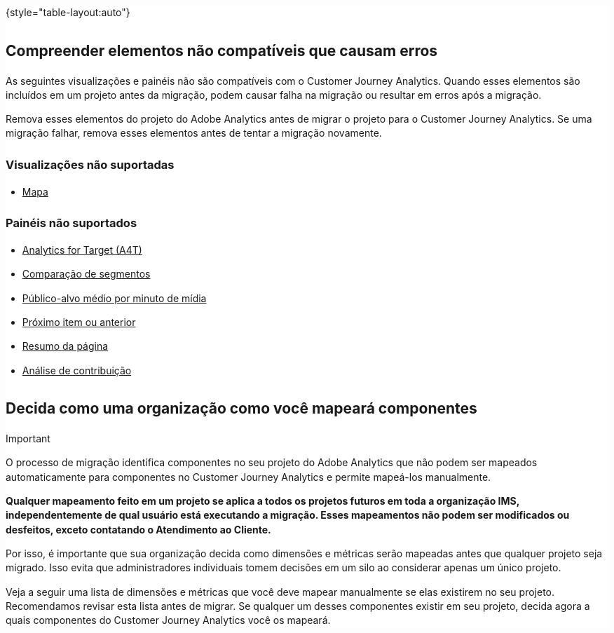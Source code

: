 {style="table-layout:auto"}

## Compreender elementos não compatíveis que causam erros

As seguintes visualizações e painéis não são compatíveis com o Customer Journey Analytics. Quando esses elementos são incluídos em um projeto antes da migração, podem causar falha na migração ou resultar em erros após a migração.

Remova esses elementos do projeto do Adobe Analytics antes de migrar o projeto para o Customer Journey Analytics. Se uma migração falhar, remova esses elementos antes de tentar a migração novamente.

### Visualizações não suportadas

* [Mapa](/help/analyze/analysis-workspace/visualizations/map-visualization.md)

### Painéis não suportados

* [Analytics for Target (A4T)](/help/analyze/analysis-workspace/c-panels/a4t-panel.md)

* [Comparação de segmentos ](/help/analyze/analysis-workspace/c-panels/c-segment-comparison/segment-comparison.md)

* [Público-alvo médio por minuto de mídia](/help/analyze/analysis-workspace/c-panels/average-minute-audience-panel.md)

* [Próximo item ou anterior](/help/analyze/analysis-workspace/c-panels/next-previous.md)

* [Resumo da página](/help/analyze/analysis-workspace/c-panels/page-summary.md)

* [Análise de contribuição](/help/analyze/analysis-workspace/c-anomaly-detection/anomaly-detection.md#contribution-analysis)

## Decida como uma organização como você mapeará componentes

>[!IMPORTANT]
>
>O processo de migração identifica componentes no seu projeto do Adobe Analytics que não podem ser mapeados automaticamente para componentes no Customer Journey Analytics e permite mapeá-los manualmente.
>
>**Qualquer mapeamento feito em um projeto se aplica a todos os projetos futuros em toda a organização IMS, independentemente de qual usuário está executando a migração. Esses mapeamentos não podem ser modificados ou desfeitos, exceto contatando o Atendimento ao Cliente.**
>
>Por isso, é importante que sua organização decida como dimensões e métricas serão mapeadas antes que qualquer projeto seja migrado. Isso evita que administradores individuais tomem decisões em um silo ao considerar apenas um único projeto.
>
>Veja a seguir uma lista de dimensões e métricas que você deve mapear manualmente se elas existirem no seu projeto. Recomendamos revisar esta lista antes de migrar. Se qualquer um desses componentes existir em seu projeto, decida agora a quais componentes do Customer Journey Analytics você os mapeará.
